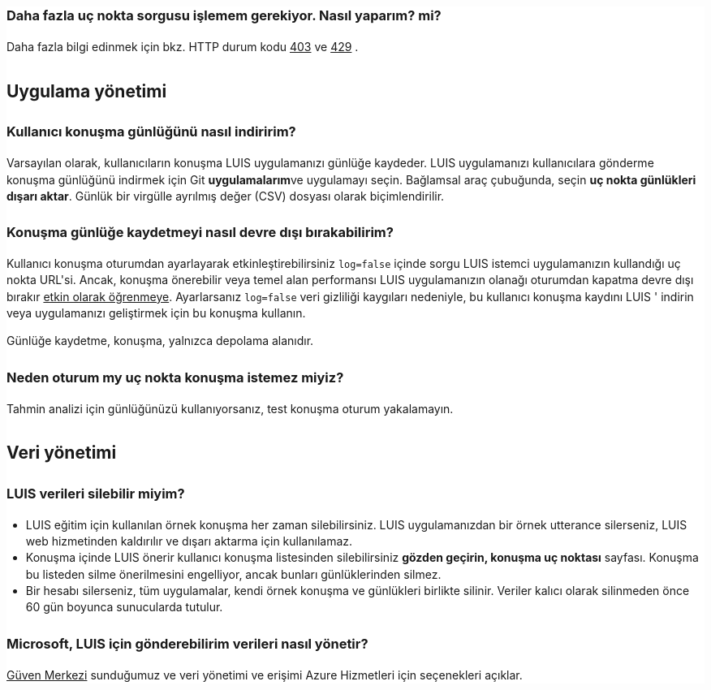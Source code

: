 ### <a name="i-need-to-handle-more-endpoint-queries-how-do-i-do-that"></a>Daha fazla uç nokta sorgusu işlemem gerekiyor. Nasıl yaparım? mi? 

Daha fazla bilgi edinmek için bkz. HTTP durum kodu [403](#i-received-an-http-403-error-status-code-how-do-i-fix-it) ve [429](#i-received-an-http-429-error-status-code-how-do-i-fix-it) .

## <a name="app-management"></a>Uygulama yönetimi

### <a name="how-do-i-download-a-log-of-user-utterances"></a>Kullanıcı konuşma günlüğünü nasıl indiririm?
Varsayılan olarak, kullanıcıların konuşma LUIS uygulamanızı günlüğe kaydeder. LUIS uygulamanızı kullanıcılara gönderme konuşma günlüğünü indirmek için Git **uygulamalarım**ve uygulamayı seçin. Bağlamsal araç çubuğunda, seçin **uç nokta günlükleri dışarı aktar**. Günlük bir virgülle ayrılmış değer (CSV) dosyası olarak biçimlendirilir.

### <a name="how-can-i-disable-the-logging-of-utterances"></a>Konuşma günlüğe kaydetmeyi nasıl devre dışı bırakabilirim?
Kullanıcı konuşma oturumdan ayarlayarak etkinleştirebilirsiniz `log=false` içinde sorgu LUIS istemci uygulamanızın kullandığı uç nokta URL'si. Ancak, konuşma önerebilir veya temel alan performansı LUIS uygulamanızın olanağı oturumdan kapatma devre dışı bırakır [etkin olarak öğrenmeye](luis-concept-review-endpoint-utterances.md#what-is-active-learning). Ayarlarsanız `log=false` veri gizliliği kaygıları nedeniyle, bu kullanıcı konuşma kaydını LUIS ' indirin veya uygulamanızı geliştirmek için bu konuşma kullanın.

Günlüğe kaydetme, konuşma, yalnızca depolama alanıdır.

### <a name="why-dont-i-want-all-my-endpoint-utterances-logged"></a>Neden oturum my uç nokta konuşma istemez miyiz?
Tahmin analizi için günlüğünüzü kullanıyorsanız, test konuşma oturum yakalamayın.

## <a name="data-management"></a>Veri yönetimi

### <a name="can-i-delete-data-from-luis"></a>LUIS verileri silebilir miyim?

* LUIS eğitim için kullanılan örnek konuşma her zaman silebilirsiniz. LUIS uygulamanızdan bir örnek utterance silerseniz, LUIS web hizmetinden kaldırılır ve dışarı aktarma için kullanılamaz.
* Konuşma içinde LUIS önerir kullanıcı konuşma listesinden silebilirsiniz **gözden geçirin, konuşma uç noktası** sayfası. Konuşma bu listeden silme önerilmesini engelliyor, ancak bunları günlüklerinden silmez.
* Bir hesabı silerseniz, tüm uygulamalar, kendi örnek konuşma ve günlükleri birlikte silinir. Veriler kalıcı olarak silinmeden önce 60 gün boyunca sunucularda tutulur.

### <a name="how-does-microsoft-manage-data-i-send-to-luis"></a>Microsoft, LUIS için gönderebilirim verileri nasıl yönetir?

[Güven Merkezi](https://www.microsoft.com/trustcenter) sunduğumuz ve veri yönetimi ve erişimi Azure Hizmetleri için seçenekleri açıklar.

